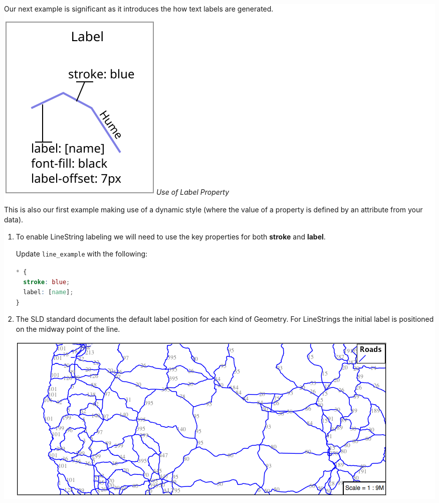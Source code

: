 Our next example is significant as it introduces the how text labels are generated.

![](../style/img/LineStringLabel_CSS.svg)
*Use of Label Property*

This is also our first example making use of a dynamic style (where the value of a property is defined by an attribute from your data).

1.  To enable LineString labeling we will need to use the key properties for both **stroke** and **label**.

    Update `line_example` with the following:

    ``` {.css emphasize-lines="2,3"}
    * {
      stroke: blue;
      label: [name];
    }
    ```

2.  The SLD standard documents the default label position for each kind of Geometry. For LineStrings the initial label is positioned on the midway point of the line.

    ![image](../style/img/line_label_1.png)
